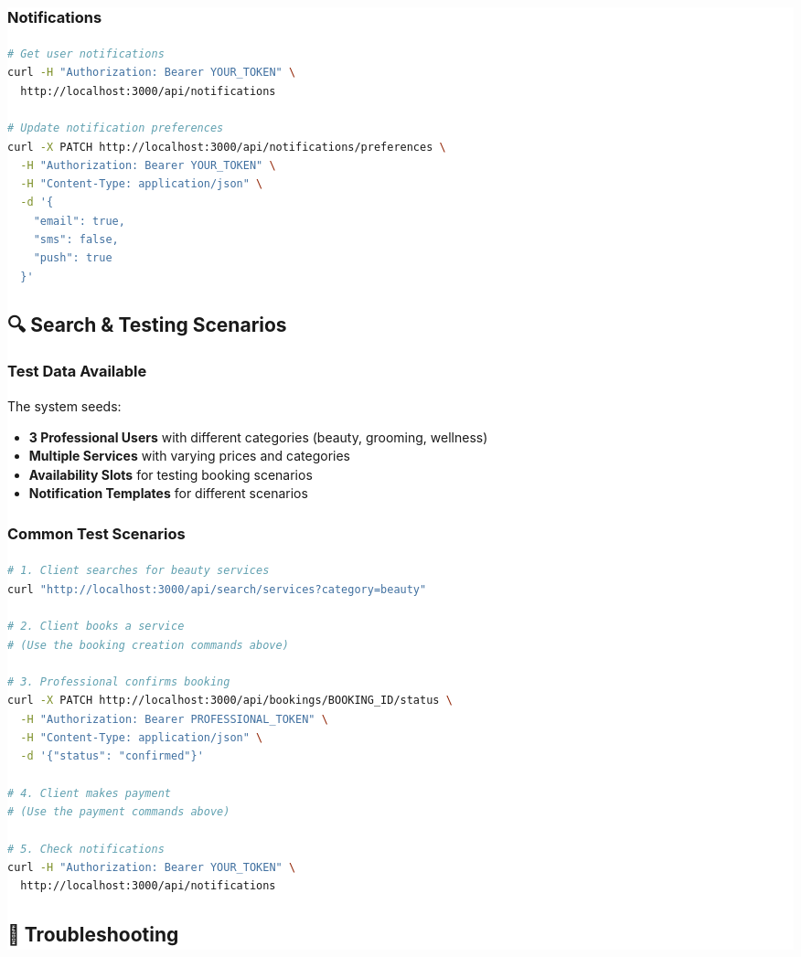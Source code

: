 ### Notifications
```bash
# Get user notifications
curl -H "Authorization: Bearer YOUR_TOKEN" \
  http://localhost:3000/api/notifications

# Update notification preferences
curl -X PATCH http://localhost:3000/api/notifications/preferences \
  -H "Authorization: Bearer YOUR_TOKEN" \
  -H "Content-Type: application/json" \
  -d '{
    "email": true,
    "sms": false,
    "push": true
  }'
```

## 🔍 **Search & Testing Scenarios**

### Test Data Available
The system seeds:
- **3 Professional Users** with different categories (beauty, grooming, wellness)
- **Multiple Services** with varying prices and categories
- **Availability Slots** for testing booking scenarios
- **Notification Templates** for different scenarios

### Common Test Scenarios
```bash
# 1. Client searches for beauty services
curl "http://localhost:3000/api/search/services?category=beauty"

# 2. Client books a service
# (Use the booking creation commands above)

# 3. Professional confirms booking
curl -X PATCH http://localhost:3000/api/bookings/BOOKING_ID/status \
  -H "Authorization: Bearer PROFESSIONAL_TOKEN" \
  -H "Content-Type: application/json" \
  -d '{"status": "confirmed"}'

# 4. Client makes payment
# (Use the payment commands above)

# 5. Check notifications
curl -H "Authorization: Bearer YOUR_TOKEN" \
  http://localhost:3000/api/notifications
```

## 🚨 **Troubleshooting**
